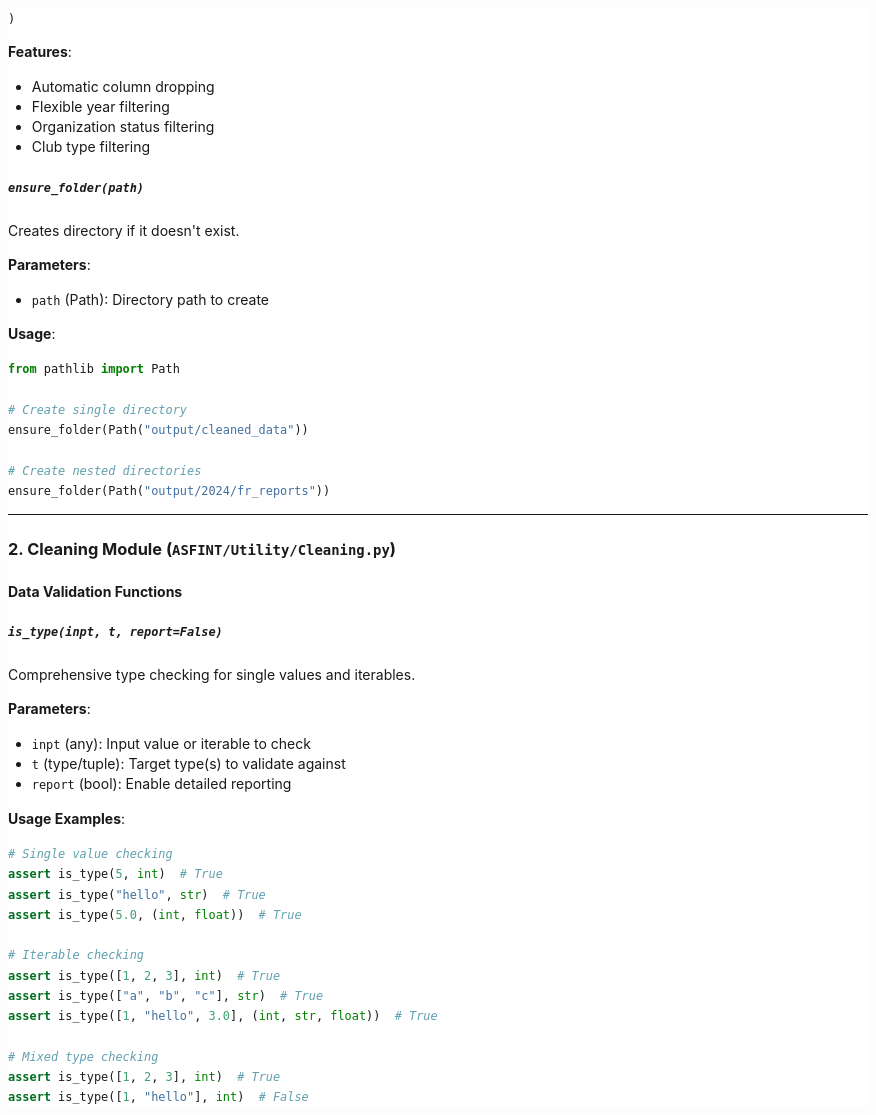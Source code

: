 ```python
)
```

**Features**:
- Automatic column dropping
- Flexible year filtering
- Organization status filtering
- Club type filtering

##### `ensure_folder(path)`
Creates directory if it doesn't exist.

**Parameters**:
- `path` (Path): Directory path to create

**Usage**:
```python
from pathlib import Path

# Create single directory
ensure_folder(Path("output/cleaned_data"))

# Create nested directories
ensure_folder(Path("output/2024/fr_reports"))
```

---

### 2. Cleaning Module (`ASFINT/Utility/Cleaning.py`)

#### Data Validation Functions

##### `is_type(inpt, t, report=False)`
Comprehensive type checking for single values and iterables.

**Parameters**:
- `inpt` (any): Input value or iterable to check
- `t` (type/tuple): Target type(s) to validate against
- `report` (bool): Enable detailed reporting

**Usage Examples**:
```python
# Single value checking
assert is_type(5, int)  # True
assert is_type("hello", str)  # True
assert is_type(5.0, (int, float))  # True

# Iterable checking
assert is_type([1, 2, 3], int)  # True
assert is_type(["a", "b", "c"], str)  # True
assert is_type([1, "hello", 3.0], (int, str, float))  # True

# Mixed type checking
assert is_type([1, 2, 3], int)  # True
assert is_type([1, "hello"], int)  # False
```
